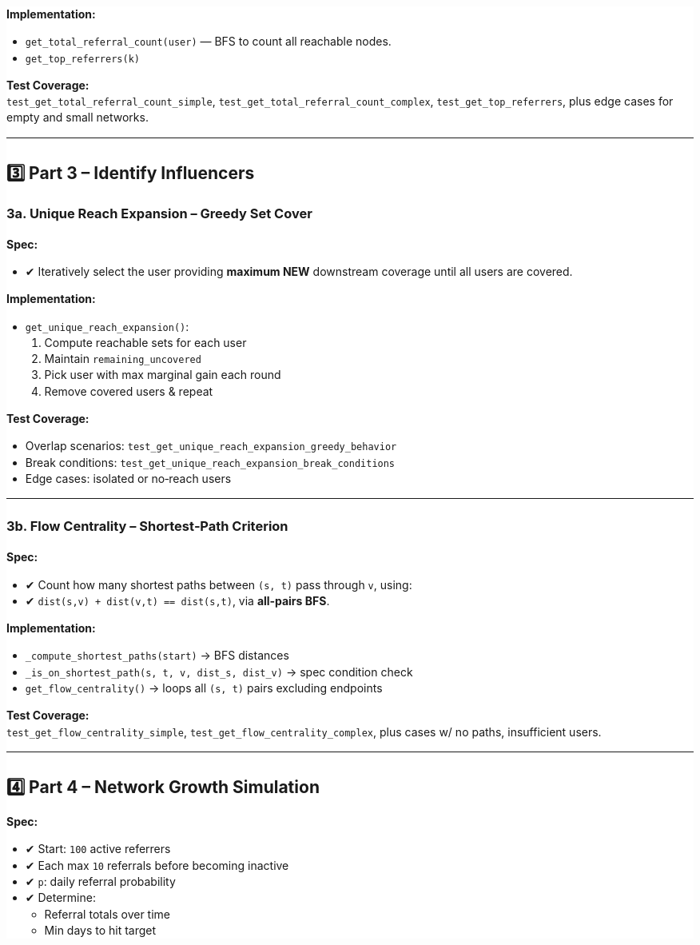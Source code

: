 **Implementation:**  
- `get_total_referral_count(user)` — BFS to count all reachable nodes.
- `get_top_referrers(k)`

**Test Coverage:**  
`test_get_total_referral_count_simple`, `test_get_total_referral_count_complex`, `test_get_top_referrers`, plus edge cases for empty and small networks.

---

## 3️⃣ Part 3 – Identify Influencers

### 3a. Unique Reach Expansion – Greedy Set Cover

**Spec:**  
- ✔ Iteratively select the user providing **maximum NEW** downstream coverage until all users are covered.

**Implementation:**  
- `get_unique_reach_expansion()`:
  1. Compute reachable sets for each user
  2. Maintain `remaining_uncovered`
  3. Pick user with max marginal gain each round
  4. Remove covered users & repeat

**Test Coverage:**  
- Overlap scenarios: `test_get_unique_reach_expansion_greedy_behavior`
- Break conditions: `test_get_unique_reach_expansion_break_conditions`
- Edge cases: isolated or no‑reach users

---

### 3b. Flow Centrality – Shortest‑Path Criterion

**Spec:**  
- ✔ Count how many shortest paths between `(s, t)` pass through `v`, using:  
- ✔ `dist(s,v) + dist(v,t) == dist(s,t)`, via **all‑pairs BFS**.

**Implementation:**  
- `_compute_shortest_paths(start)` → BFS distances
- `_is_on_shortest_path(s, t, v, dist_s, dist_v)` → spec condition check
- `get_flow_centrality()` → loops all `(s, t)` pairs excluding endpoints

**Test Coverage:**  
`test_get_flow_centrality_simple`, `test_get_flow_centrality_complex`, plus cases w/ no paths, insufficient users.

---

## 4️⃣ Part 4 – Network Growth Simulation

**Spec:**  
- ✔ Start: `100` active referrers
- ✔ Each max `10` referrals before becoming inactive
- ✔ `p`: daily referral probability
- ✔ Determine:
  - Referral totals over time
  - Min days to hit target
